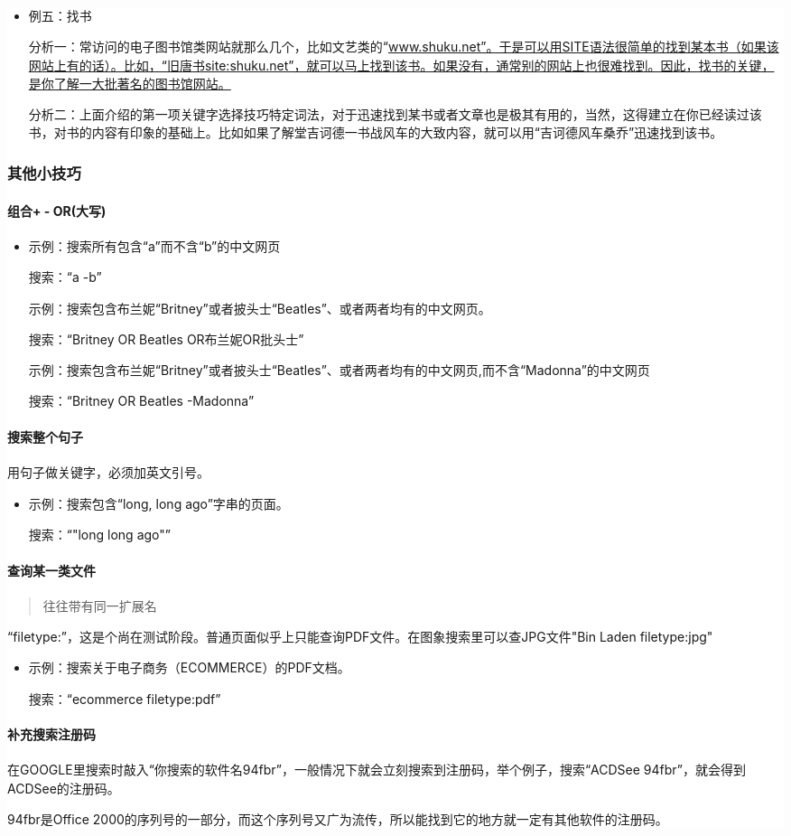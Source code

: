 * 例五：找书

  分析一：常访问的电子图书馆类网站就那么几个，比如文艺类的“www.shuku.net”。于是可以用SITE语法很简单的找到某本书（如果该网站上有的话）。比如，“旧唐书site:shuku.net”，就可以马上找到该书。如果没有，通常别的网站上也很难找到。因此，找书的关键，是你了解一大批著名的图书馆网站。

  

  分析二：上面介绍的第一项关键字选择技巧特定词法，对于迅速找到某书或者文章也是极其有用的，当然，这得建立在你已经读过该书，对书的内容有印象的基础上。比如如果了解堂吉诃德一书战风车的大致内容，就可以用“吉诃德风车桑乔”迅速找到该书。

### 其他小技巧

#### 组合+ - OR(大写)

* 示例：搜索所有包含“a”而不含“b”的中文网页

  搜索：“a -b”

  

  示例：搜索包含布兰妮“Britney”或者披头士“Beatles”、或者两者均有的中文网页。

  搜索：“Britney OR Beatles OR布兰妮OR批头士”

  

  示例：搜索包含布兰妮“Britney”或者披头士“Beatles”、或者两者均有的中文网页,而不含“Madonna”的中文网页

  搜索：“Britney OR Beatles -Madonna”　

#### 搜索整个句子

用句子做关键字，必须加英文引号。

* 示例：搜索包含“long, long ago”字串的页面。

  搜索：“"long long ago"”

#### 查询某一类文件

>  往往带有同一扩展名

“filetype:”，这是个尚在测试阶段。普通页面似乎上只能查询PDF文件。在图象搜索里可以查JPG文件"Bin Laden filetype:jpg"

* 示例：搜索关于电子商务（ECOMMERCE）的PDF文档。

  搜索：“ecommerce filetype:pdf”

#### 补充搜索注册码

在GOOGLE里搜索时敲入“你搜索的软件名94fbr”，一般情况下就会立刻搜索到注册码，举个例子，搜索“ACDSee 94fbr”，就会得到ACDSee的注册码。

94fbr是Office 2000的序列号的一部分，而这个序列号又广为流传，所以能找到它的地方就一定有其他软件的注册码。







